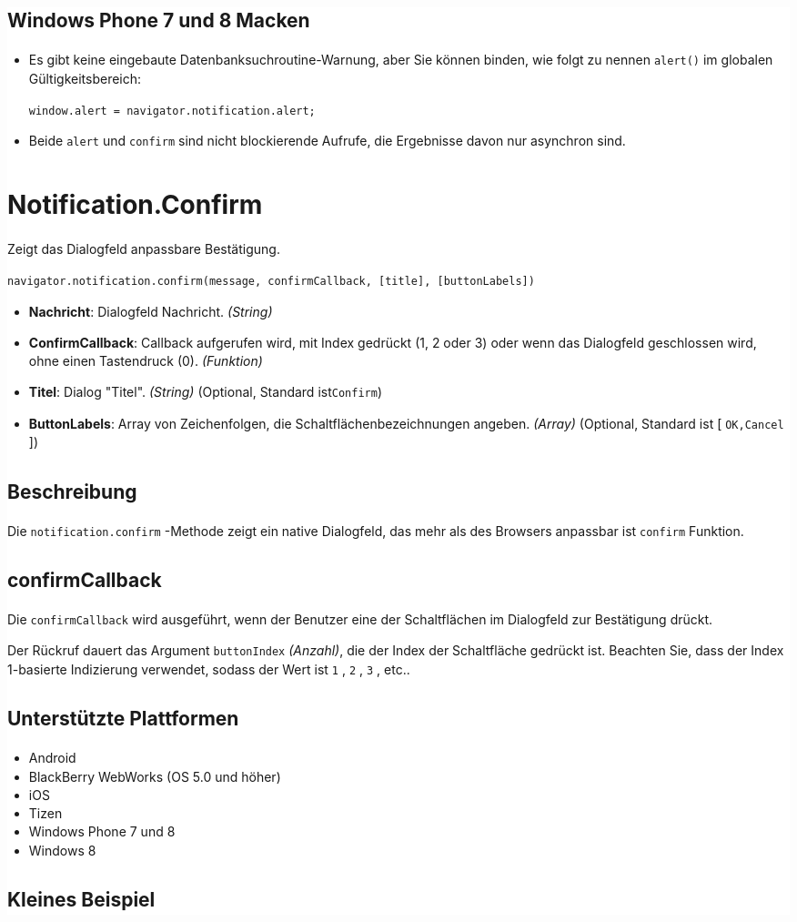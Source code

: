 
## Windows Phone 7 und 8 Macken

*   Es gibt keine eingebaute Datenbanksuchroutine-Warnung, aber Sie können binden, wie folgt zu nennen `alert()` im globalen Gültigkeitsbereich:
    
        window.alert = navigator.notification.alert;
        

*   Beide `alert` und `confirm` sind nicht blockierende Aufrufe, die Ergebnisse davon nur asynchron sind.


# Notification.Confirm

Zeigt das Dialogfeld anpassbare Bestätigung.

    navigator.notification.confirm(message, confirmCallback, [title], [buttonLabels])
    

*   **Nachricht**: Dialogfeld Nachricht. *(String)*

*   **ConfirmCallback**: Callback aufgerufen wird, mit Index gedrückt (1, 2 oder 3) oder wenn das Dialogfeld geschlossen wird, ohne einen Tastendruck (0). *(Funktion)*

*   **Titel**: Dialog "Titel". *(String)* (Optional, Standard ist`Confirm`)

*   **ButtonLabels**: Array von Zeichenfolgen, die Schaltflächenbezeichnungen angeben. *(Array)* (Optional, Standard ist [ `OK,Cancel` ])

## Beschreibung

Die `notification.confirm` -Methode zeigt ein native Dialogfeld, das mehr als des Browsers anpassbar ist `confirm` Funktion.

## confirmCallback

Die `confirmCallback` wird ausgeführt, wenn der Benutzer eine der Schaltflächen im Dialogfeld zur Bestätigung drückt.

Der Rückruf dauert das Argument `buttonIndex` *(Anzahl)*, die der Index der Schaltfläche gedrückt ist. Beachten Sie, dass der Index 1-basierte Indizierung verwendet, sodass der Wert ist `1` , `2` , `3` , etc..

## Unterstützte Plattformen

*   Android
*   BlackBerry WebWorks (OS 5.0 und höher)
*   iOS
*   Tizen
*   Windows Phone 7 und 8
*   Windows 8

## Kleines Beispiel
